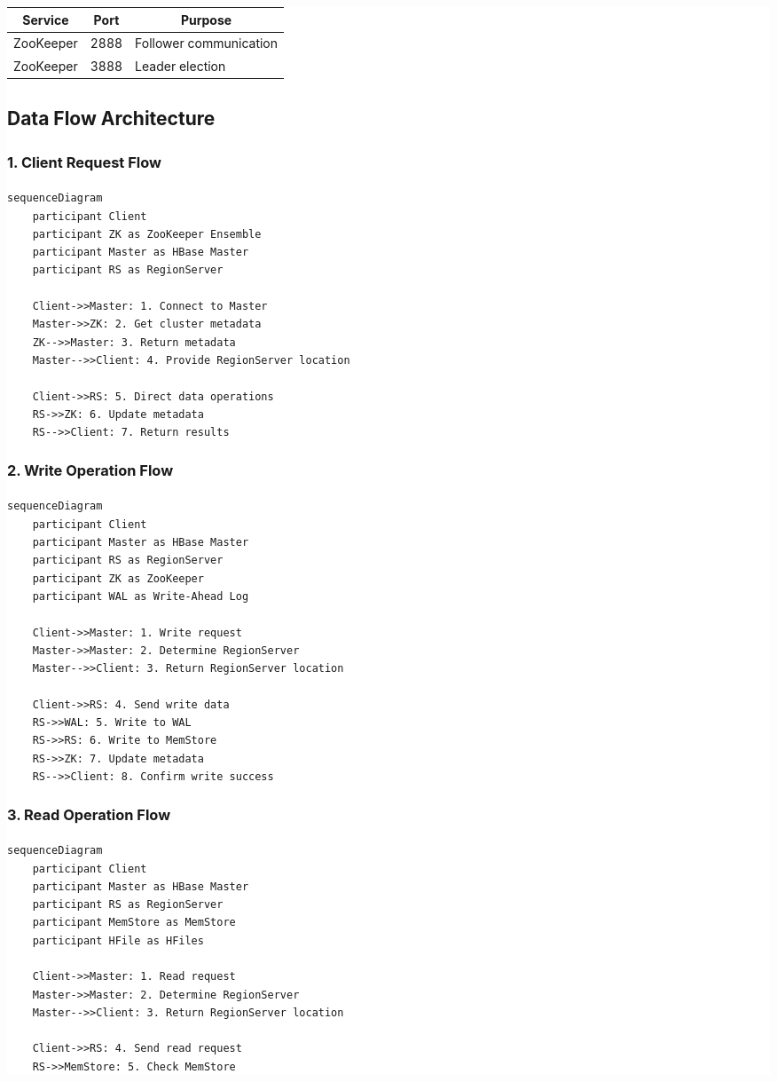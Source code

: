 | Service | Port | Purpose |
|---------|------|---------|
| ZooKeeper | 2888 | Follower communication |
| ZooKeeper | 3888 | Leader election |

## Data Flow Architecture

### 1. Client Request Flow

```mermaid
sequenceDiagram
    participant Client
    participant ZK as ZooKeeper Ensemble
    participant Master as HBase Master
    participant RS as RegionServer
    
    Client->>Master: 1. Connect to Master
    Master->>ZK: 2. Get cluster metadata
    ZK-->>Master: 3. Return metadata
    Master-->>Client: 4. Provide RegionServer location
    
    Client->>RS: 5. Direct data operations
    RS->>ZK: 6. Update metadata
    RS-->>Client: 7. Return results
```

### 2. Write Operation Flow

```mermaid
sequenceDiagram
    participant Client
    participant Master as HBase Master
    participant RS as RegionServer
    participant ZK as ZooKeeper
    participant WAL as Write-Ahead Log
    
    Client->>Master: 1. Write request
    Master->>Master: 2. Determine RegionServer
    Master-->>Client: 3. Return RegionServer location
    
    Client->>RS: 4. Send write data
    RS->>WAL: 5. Write to WAL
    RS->>RS: 6. Write to MemStore
    RS->>ZK: 7. Update metadata
    RS-->>Client: 8. Confirm write success
```

### 3. Read Operation Flow

```mermaid
sequenceDiagram
    participant Client
    participant Master as HBase Master
    participant RS as RegionServer
    participant MemStore as MemStore
    participant HFile as HFiles
    
    Client->>Master: 1. Read request
    Master->>Master: 2. Determine RegionServer
    Master-->>Client: 3. Return RegionServer location
    
    Client->>RS: 4. Send read request
    RS->>MemStore: 5. Check MemStore
```